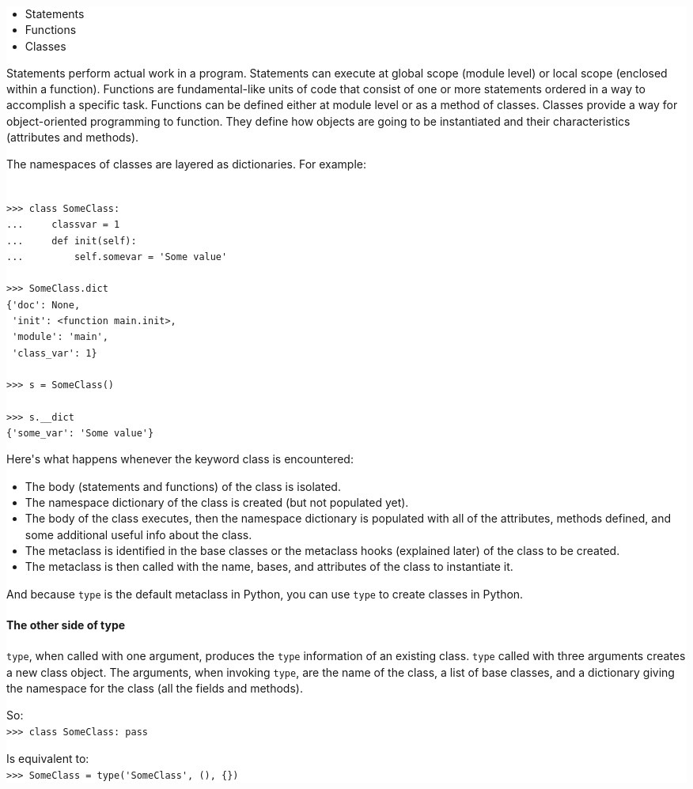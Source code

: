 - Statements
- Functions
- Classes

Statements perform actual work in a program. Statements can execute at global scope (module level) or local scope (enclosed within a function). Functions are fundamental-like units of code that consist of one or more statements ordered in a way to accomplish a specific task. Functions can be defined either at module level or as a method of classes. Classes provide a way for object-oriented programming to function. They define how objects are going to be instantiated and their characteristics (attributes and methods).

The namespaces of classes are layered as dictionaries. For example:

```
 
>>> class SomeClass:
...     classvar = 1
...     def init(self):
...         self.somevar = 'Some value'

>>> SomeClass.dict
{'doc': None,
 'init': <function main.init>,
 'module': 'main',
 'class_var': 1}

>>> s = SomeClass()

>>> s.__dict
{'some_var': 'Some value'}
```

Here's what happens whenever the keyword class is encountered:

- The body (statements and functions) of the class is isolated.
- The namespace dictionary of the class is created (but not populated yet).
- The body of the class executes, then the namespace dictionary is populated with all of the attributes, methods defined, and some additional useful info about the class.
- The metaclass is identified in the base classes or the metaclass hooks (explained later) of the class to be created.
- The metaclass is then called with the name, bases, and attributes of the class to instantiate it.

And because `type` is the default metaclass in Python, you can use `type` to create classes in Python.

#### The other side of type

`type`, when called with one argument, produces the `type` information of an existing class. `type` called with three arguments creates a new class object. The arguments, when invoking `type`, are the name of the class, a list of base classes, and a dictionary giving the namespace for the class (all the fields and methods).

So:  
`>>> class SomeClass: pass`

Is equivalent to:  
`>>> SomeClass = type('SomeClass', (), {})`
